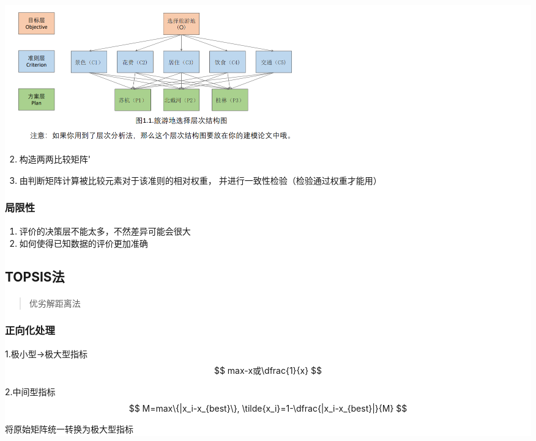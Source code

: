 <img src="assets/image-20230730110742872.png" alt="image-20230730110742872" style="zoom:50%;" />

2. 构造两两比较矩阵'

3. 由判断矩阵计算被比较元素对于该准则的相对权重， 并进行一致性检验（检验通过权重才能用）



### 局限性

1. 评价的决策层不能太多，不然差异可能会很大
2. 如何使得已知数据的评价更加准确



## TOPSIS法

> 优劣解距离法
>

### 正向化处理

1.极小型->极大型指标
$$
max-x或\dfrac{1}{x}
$$

2.中间型指标
$$
M=max\{|x_i-x_{best}\}, \tilde{x_i}=1-\dfrac{|x_i-x_{best}|}{M}
$$


将原始矩阵统一转换为极大型指标
